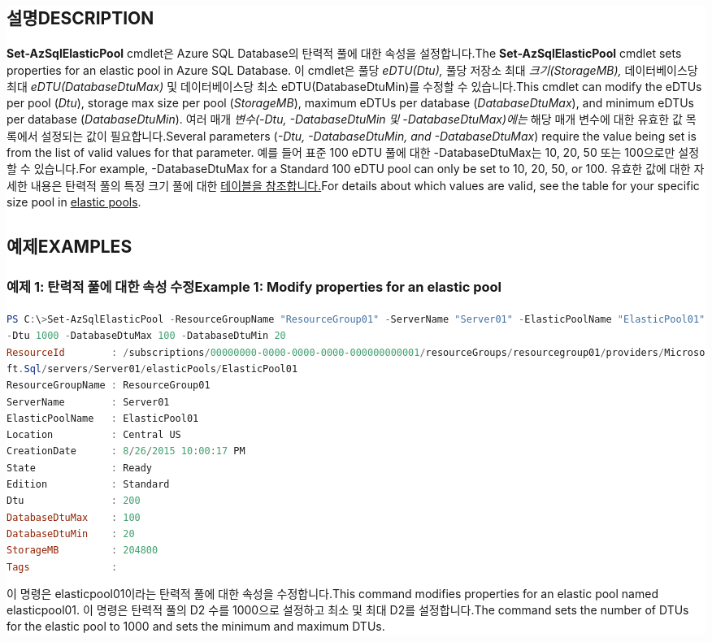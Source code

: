 ## <span data-ttu-id="0b3ff-107">설명</span><span class="sxs-lookup"><span data-stu-id="0b3ff-107">DESCRIPTION</span></span>
<span data-ttu-id="0b3ff-108">**Set-AzSqlElasticPool** cmdlet은 Azure SQL Database의 탄력적 풀에 대한 속성을 설정합니다.</span><span class="sxs-lookup"><span data-stu-id="0b3ff-108">The **Set-AzSqlElasticPool** cmdlet sets properties for an elastic pool in Azure SQL Database.</span></span> <span data-ttu-id="0b3ff-109">이 cmdlet은 풀당 *eDTU(Dtu),* 풀당 저장소 최대 *크기(StorageMB),* 데이터베이스당 최대 *eDTU(DatabaseDtuMax)* 및 데이터베이스당 최소 eDTU(DatabaseDtuMin)를 수정할 수 있습니다.</span><span class="sxs-lookup"><span data-stu-id="0b3ff-109">This cmdlet can modify the eDTUs per pool (*Dtu*), storage max size per pool (*StorageMB*), maximum eDTUs per database (*DatabaseDtuMax*), and minimum eDTUs per database (*DatabaseDtuMin*).</span></span>
<span data-ttu-id="0b3ff-110">여러 매개 *변수(-Dtu, -DatabaseDtuMin 및 -DatabaseDtuMax)에는* 해당 매개 변수에 대한 유효한 값 목록에서 설정되는 값이 필요합니다.</span><span class="sxs-lookup"><span data-stu-id="0b3ff-110">Several parameters (*-Dtu, -DatabaseDtuMin, and -DatabaseDtuMax*) require the value being set is from the list of valid values for that parameter.</span></span> <span data-ttu-id="0b3ff-111">예를 들어 표준 100 eDTU 풀에 대한 -DatabaseDtuMax는 10, 20, 50 또는 100으로만 설정할 수 있습니다.</span><span class="sxs-lookup"><span data-stu-id="0b3ff-111">For example, -DatabaseDtuMax for a Standard 100 eDTU pool can only be set to 10, 20, 50, or 100.</span></span>  <span data-ttu-id="0b3ff-112">유효한 값에 대한 자세한 내용은 탄력적 풀의 특정 크기 풀에 대한 [테이블을 참조합니다.](https://docs.microsoft.com/azure/sql-database/sql-database-elastic-pool)</span><span class="sxs-lookup"><span data-stu-id="0b3ff-112">For details about which values are valid, see the table for your specific size pool in [elastic pools](https://docs.microsoft.com/azure/sql-database/sql-database-elastic-pool).</span></span>

## <span data-ttu-id="0b3ff-113">예제</span><span class="sxs-lookup"><span data-stu-id="0b3ff-113">EXAMPLES</span></span>

### <span data-ttu-id="0b3ff-114">예제 1: 탄력적 풀에 대한 속성 수정</span><span class="sxs-lookup"><span data-stu-id="0b3ff-114">Example 1: Modify properties for an elastic pool</span></span>
```powershell
PS C:\>Set-AzSqlElasticPool -ResourceGroupName "ResourceGroup01" -ServerName "Server01" -ElasticPoolName "ElasticPool01" -Dtu 1000 -DatabaseDtuMax 100 -DatabaseDtuMin 20
ResourceId        : /subscriptions/00000000-0000-0000-0000-000000000001/resourceGroups/resourcegroup01/providers/Microsoft.Sql/servers/Server01/elasticPools/ElasticPool01
ResourceGroupName : ResourceGroup01
ServerName        : Server01
ElasticPoolName   : ElasticPool01
Location          : Central US
CreationDate      : 8/26/2015 10:00:17 PM
State             : Ready
Edition           : Standard
Dtu               : 200
DatabaseDtuMax    : 100
DatabaseDtuMin    : 20
StorageMB         : 204800
Tags              :
```

<span data-ttu-id="0b3ff-115">이 명령은 elasticpool01이라는 탄력적 풀에 대한 속성을 수정합니다.</span><span class="sxs-lookup"><span data-stu-id="0b3ff-115">This command modifies properties for an elastic pool named elasticpool01.</span></span> <span data-ttu-id="0b3ff-116">이 명령은 탄력적 풀의 D2 수를 1000으로 설정하고 최소 및 최대 D2를 설정합니다.</span><span class="sxs-lookup"><span data-stu-id="0b3ff-116">The command sets the number of DTUs for the elastic pool to 1000 and sets the minimum and maximum DTUs.</span></span>
